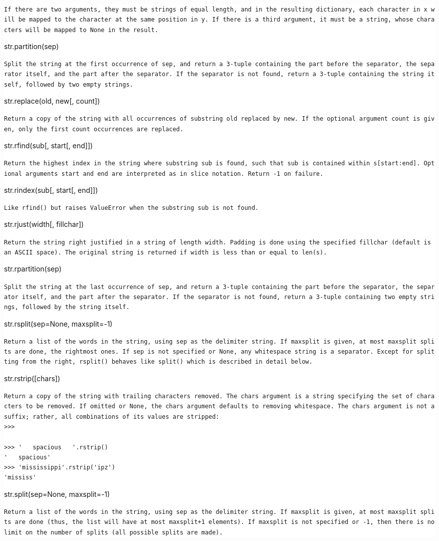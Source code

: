    If there are two arguments, they must be strings of equal length, and in the resulting dictionary, each character in x will be mapped to the character at the same position in y. If there is a third argument, it must be a string, whose characters will be mapped to None in the result.

str.partition(sep)

    Split the string at the first occurrence of sep, and return a 3-tuple containing the part before the separator, the separator itself, and the part after the separator. If the separator is not found, return a 3-tuple containing the string itself, followed by two empty strings.

str.replace(old, new[, count])

    Return a copy of the string with all occurrences of substring old replaced by new. If the optional argument count is given, only the first count occurrences are replaced.

str.rfind(sub[, start[, end]])

    Return the highest index in the string where substring sub is found, such that sub is contained within s[start:end]. Optional arguments start and end are interpreted as in slice notation. Return -1 on failure.

str.rindex(sub[, start[, end]])

    Like rfind() but raises ValueError when the substring sub is not found.

str.rjust(width[, fillchar])

    Return the string right justified in a string of length width. Padding is done using the specified fillchar (default is an ASCII space). The original string is returned if width is less than or equal to len(s).

str.rpartition(sep)

    Split the string at the last occurrence of sep, and return a 3-tuple containing the part before the separator, the separator itself, and the part after the separator. If the separator is not found, return a 3-tuple containing two empty strings, followed by the string itself.

str.rsplit(sep=None, maxsplit=-1)

    Return a list of the words in the string, using sep as the delimiter string. If maxsplit is given, at most maxsplit splits are done, the rightmost ones. If sep is not specified or None, any whitespace string is a separator. Except for splitting from the right, rsplit() behaves like split() which is described in detail below.

str.rstrip([chars])

    Return a copy of the string with trailing characters removed. The chars argument is a string specifying the set of characters to be removed. If omitted or None, the chars argument defaults to removing whitespace. The chars argument is not a suffix; rather, all combinations of its values are stripped:
    >>>

    >>> '   spacious   '.rstrip()
    '   spacious'
    >>> 'mississippi'.rstrip('ipz')
    'mississ'

str.split(sep=None, maxsplit=-1)

    Return a list of the words in the string, using sep as the delimiter string. If maxsplit is given, at most maxsplit splits are done (thus, the list will have at most maxsplit+1 elements). If maxsplit is not specified or -1, then there is no limit on the number of splits (all possible splits are made).
